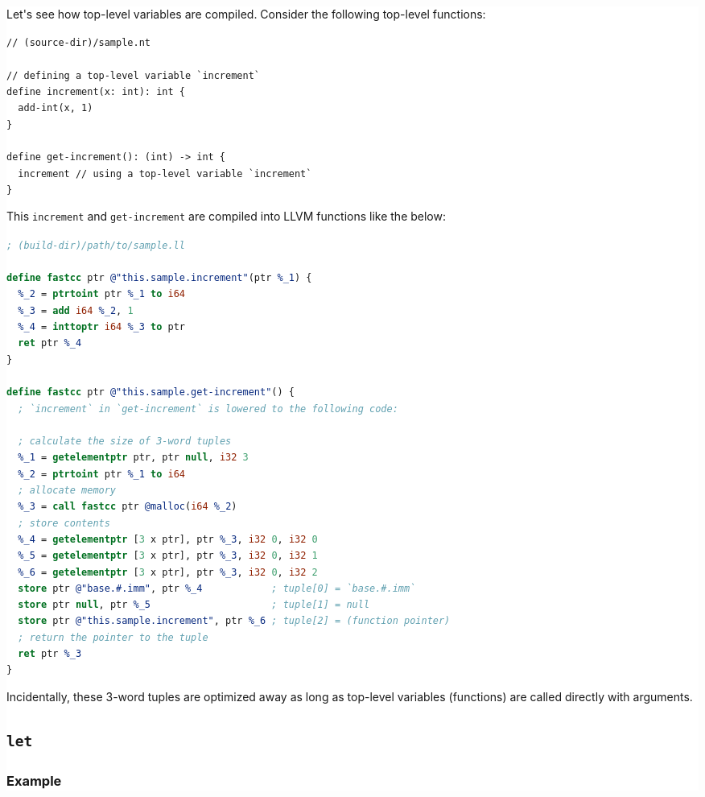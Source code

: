 Let's see how top-level variables are compiled. Consider the following top-level functions:

```neut
// (source-dir)/sample.nt

// defining a top-level variable `increment`
define increment(x: int): int {
  add-int(x, 1)
}

define get-increment(): (int) -> int {
  increment // using a top-level variable `increment`
}
```

This `increment` and `get-increment` are compiled into LLVM functions like the below:

```llvm
; (build-dir)/path/to/sample.ll

define fastcc ptr @"this.sample.increment"(ptr %_1) {
  %_2 = ptrtoint ptr %_1 to i64
  %_3 = add i64 %_2, 1
  %_4 = inttoptr i64 %_3 to ptr
  ret ptr %_4
}

define fastcc ptr @"this.sample.get-increment"() {
  ; `increment` in `get-increment` is lowered to the following code:

  ; calculate the size of 3-word tuples
  %_1 = getelementptr ptr, ptr null, i32 3
  %_2 = ptrtoint ptr %_1 to i64
  ; allocate memory
  %_3 = call fastcc ptr @malloc(i64 %_2)
  ; store contents
  %_4 = getelementptr [3 x ptr], ptr %_3, i32 0, i32 0
  %_5 = getelementptr [3 x ptr], ptr %_3, i32 0, i32 1
  %_6 = getelementptr [3 x ptr], ptr %_3, i32 0, i32 2
  store ptr @"base.#.imm", ptr %_4            ; tuple[0] = `base.#.imm`
  store ptr null, ptr %_5                     ; tuple[1] = null
  store ptr @"this.sample.increment", ptr %_6 ; tuple[2] = (function pointer)
  ; return the pointer to the tuple
  ret ptr %_3
}
```

Incidentally, these 3-word tuples are optimized away as long as top-level variables (functions) are called directly with arguments.

## `let`

### Example
